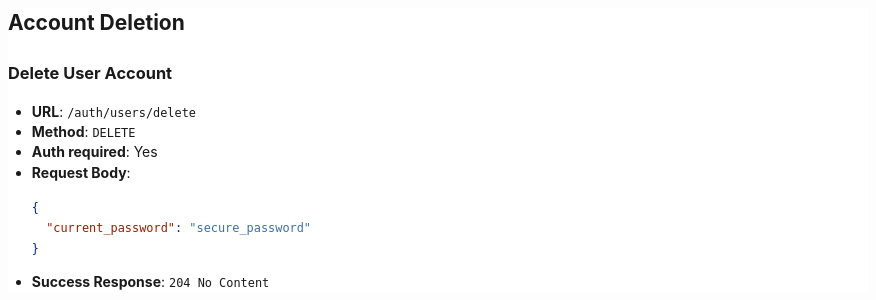 ## Account Deletion

### Delete User Account

- **URL**: `/auth/users/delete`
- **Method**: `DELETE`
- **Auth required**: Yes
- **Request Body**:
  ```json
  {
    "current_password": "secure_password"
  }
  ```
- **Success Response**: `204 No Content`

